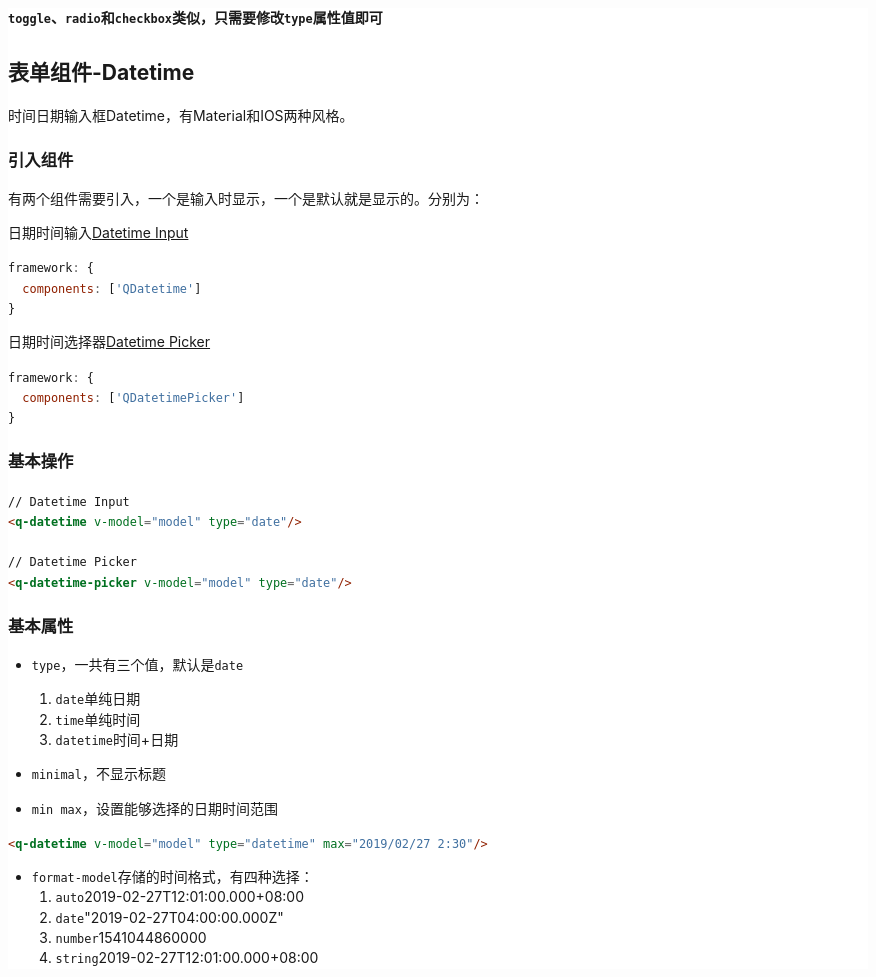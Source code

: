 ```html
```

**`toggle`、`radio`和`checkbox`类似，只需要修改`type`属性值即可**

## 表单组件-Datetime ##

时间日期输入框Datetime，有Material和IOS两种风格。

### 引入组件 ###

有两个组件需要引入，一个是输入时显示，一个是默认就是显示的。分别为：

日期时间输入[Datetime Input](http://www.quasarchs.com/components/datetime-input.html)

```javascript
framework: {
  components: ['QDatetime']
}
```

日期时间选择器[Datetime Picker](http://www.quasarchs.com/components/datetime-picker.html)

```javascript
framework: {
  components: ['QDatetimePicker']
}
```

### 基本操作 ###

```html
// Datetime Input
<q-datetime v-model="model" type="date"/>

// Datetime Picker
<q-datetime-picker v-model="model" type="date"/>
```

### 基本属性 ###

- `type`，一共有三个值，默认是`date`
    1. `date`单纯日期
    2. `time`单纯时间
    3. `datetime`时间+日期

- `minimal`，不显示标题

- `min max`，设置能够选择的日期时间范围
```html
<q-datetime v-model="model" type="datetime" max="2019/02/27 2:30"/>
```

- `format-model`存储的时间格式，有四种选择：
    1. `auto`2019-02-27T12:01:00.000+08:00
    2. `date`"2019-02-27T04:00:00.000Z"
    3. `number`1541044860000
    4. `string`2019-02-27T12:01:00.000+08:00
